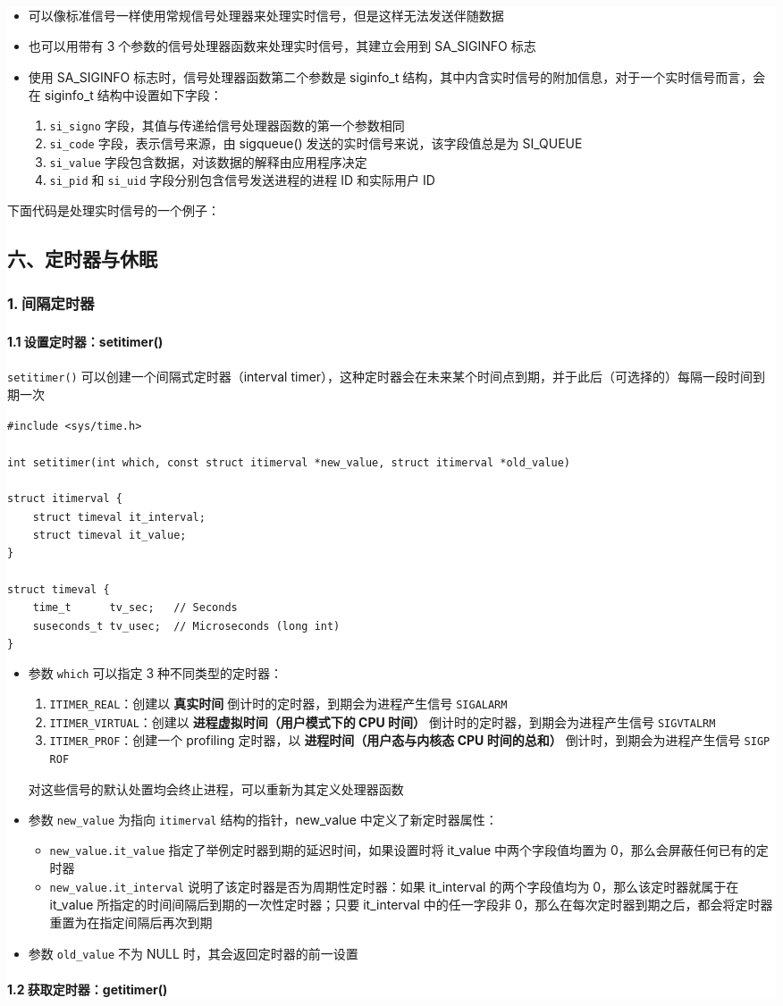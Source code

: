 - 可以像标准信号一样使用常规信号处理器来处理实时信号，但是这样无法发送伴随数据
- 也可以用带有 3 个参数的信号处理器函数来处理实时信号，其建立会用到 SA_SIGINFO 标志
- 使用 SA_SIGINFO 标志时，信号处理器函数第二个参数是 siginfo_t 结构，其中内含实时信号的附加信息，对于一个实时信号而言，会在 siginfo_t 结构中设置如下字段：

  1. `si_signo` 字段，其值与传递给信号处理器函数的第一个参数相同
  2. `si_code` 字段，表示信号来源，由 sigqueue() 发送的实时信号来说，该字段值总是为 SI_QUEUE
  3. `si_value` 字段包含数据，对该数据的解释由应用程序决定
  4. `si_pid` 和 `si_uid` 字段分别包含信号发送进程的进程 ID 和实际用户 ID

下面代码是处理实时信号的一个例子：

```c

```

## 六、定时器与休眠

### 1. 间隔定时器

#### 1.1 设置定时器：setitimer()

`setitimer()` 可以创建一个间隔式定时器（interval timer），这种定时器会在未来某个时间点到期，并于此后（可选择的）每隔一段时间到期一次

```
#include <sys/time.h>

int setitimer(int which, const struct itimerval *new_value, struct itimerval *old_value)

struct itimerval {
    struct timeval it_interval;
    struct timeval it_value;
}

struct timeval {
    time_t      tv_sec;   // Seconds
    suseconds_t tv_usec;  // Microseconds (long int)
}
```

- 参数 `which` 可以指定 3 种不同类型的定时器：

  1. `ITIMER_REAL`：创建以 **真实时间** 倒计时的定时器，到期会为进程产生信号 `SIGALARM`
  2. `ITIMER_VIRTUAL`：创建以 **进程虚拟时间（用户模式下的 CPU 时间）** 倒计时的定时器，到期会为进程产生信号 `SIGVTALRM`
  3. `ITIMER_PROF`：创建一个 profiling 定时器，以 **进程时间（用户态与内核态 CPU 时间的总和）** 倒计时，到期会为进程产生信号 `SIGPROF`

  对这些信号的默认处置均会终止进程，可以重新为其定义处理器函数

- 参数 `new_value` 为指向 `itimerval` 结构的指针，new_value 中定义了新定时器属性：

  - `new_value.it_value` 指定了举例定时器到期的延迟时间，如果设置时将 it_value 中两个字段值均置为 0，那么会屏蔽任何已有的定时器
  - `new_value.it_interval` 说明了该定时器是否为周期性定时器：如果 it_interval 的两个字段值均为 0，那么该定时器就属于在 it_value 所指定的时间间隔后到期的一次性定时器；只要 it_interval 中的任一字段非 0，那么在每次定时器到期之后，都会将定时器重置为在指定间隔后再次到期

- 参数 `old_value` 不为 NULL 时，其会返回定时器的前一设置

#### 1.2 获取定时器：getitimer()
